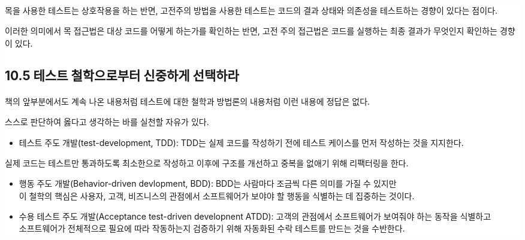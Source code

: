목을 사용한 테스트는 상호작용을 하는 반면, 고전주의 방법을 사용한 테스트는 코드의 결과 상태와 의존성을 테스트하는 경향이 있다는 점이다.  

이러한 의미에서 목 접근법은 대상 코드를 어떻게 하는가를 확인하는 반면, 고전 주의 접근법은 코드를 실행하는 최종 결과가 무엇인지 확인하는 경향이 있다.  

## 10.5 테스트 철학으로부터 신중하게 선택하라  

책의 앞부분에서도 계속 나온 내용처럼 테스트에 대한 철학과 방법론의 내용처럼 이런 내용에 정답은 없다.  

스스로 판단하여 옳다고 생각하는 바를 실천할 자유가 있다.  

* 테스트 주도 개발(test-development, TDD): TDD는 실제 코드를 작성하기 전에 테스트 케이스를 먼저 작성하는 것을 지지한다.  

실제 코드는 테스트만 통과하도록 최소한으로 작성하고 이후에 구조를 개선하고 중복을 없애기 위해 리팩터링을 한다.  

* 행동 주도 개발(Behavior-driven devlopment, BDD): BDD는 사람마다 조금씩 다른 의미를 가질 수 있지만 <br/> 이 철학의 핵심은 사용자, 고객, 비즈니스의 관점에서 소프트웨어가 보야야 할 행동을 식별하는 데 집중하는 것이다.  

* 수용 테스트 주도 개발(Acceptance test-driven developnent ATDD): 고객의 관점에서 소프트웨어가 보여줘야 하는 동작을 식별하고 <br/>소프트웨어가 전체적으로 필요에 따라 작동하는지 검증하기 위해 자동화된 수락 테스트를 만드는 것을 수반한다.  
